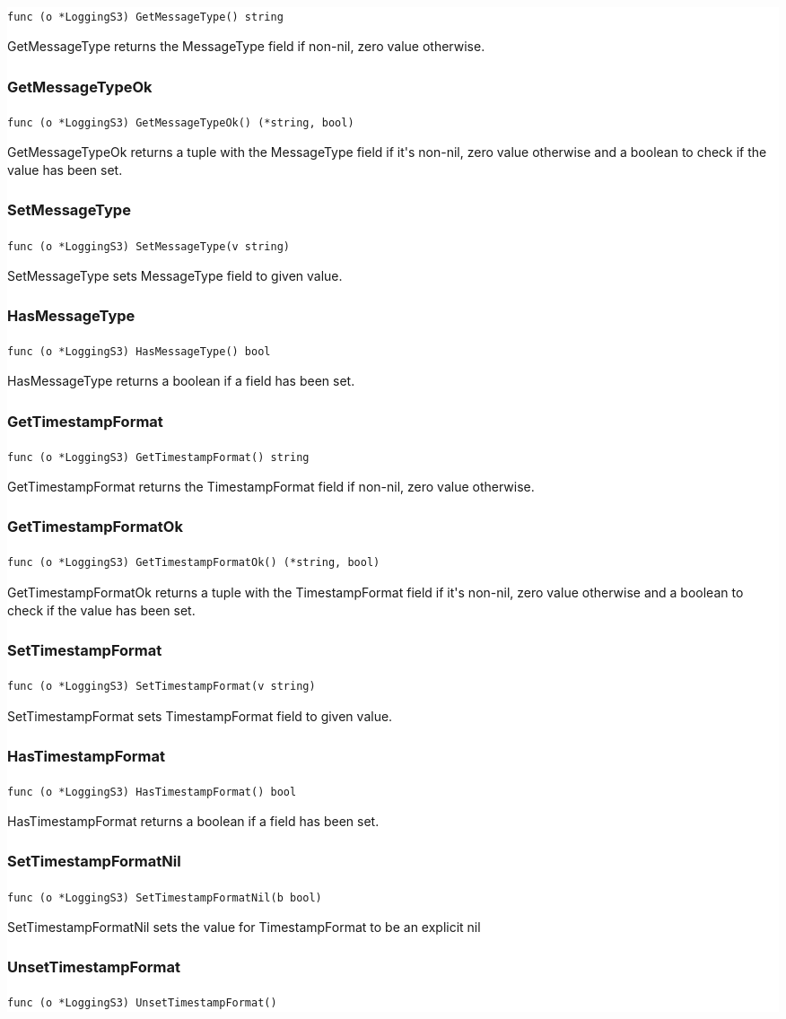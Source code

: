 `func (o *LoggingS3) GetMessageType() string`

GetMessageType returns the MessageType field if non-nil, zero value otherwise.

### GetMessageTypeOk

`func (o *LoggingS3) GetMessageTypeOk() (*string, bool)`

GetMessageTypeOk returns a tuple with the MessageType field if it's non-nil, zero value otherwise
and a boolean to check if the value has been set.

### SetMessageType

`func (o *LoggingS3) SetMessageType(v string)`

SetMessageType sets MessageType field to given value.

### HasMessageType

`func (o *LoggingS3) HasMessageType() bool`

HasMessageType returns a boolean if a field has been set.

### GetTimestampFormat

`func (o *LoggingS3) GetTimestampFormat() string`

GetTimestampFormat returns the TimestampFormat field if non-nil, zero value otherwise.

### GetTimestampFormatOk

`func (o *LoggingS3) GetTimestampFormatOk() (*string, bool)`

GetTimestampFormatOk returns a tuple with the TimestampFormat field if it's non-nil, zero value otherwise
and a boolean to check if the value has been set.

### SetTimestampFormat

`func (o *LoggingS3) SetTimestampFormat(v string)`

SetTimestampFormat sets TimestampFormat field to given value.

### HasTimestampFormat

`func (o *LoggingS3) HasTimestampFormat() bool`

HasTimestampFormat returns a boolean if a field has been set.

### SetTimestampFormatNil

`func (o *LoggingS3) SetTimestampFormatNil(b bool)`

 SetTimestampFormatNil sets the value for TimestampFormat to be an explicit nil

### UnsetTimestampFormat
`func (o *LoggingS3) UnsetTimestampFormat()`
